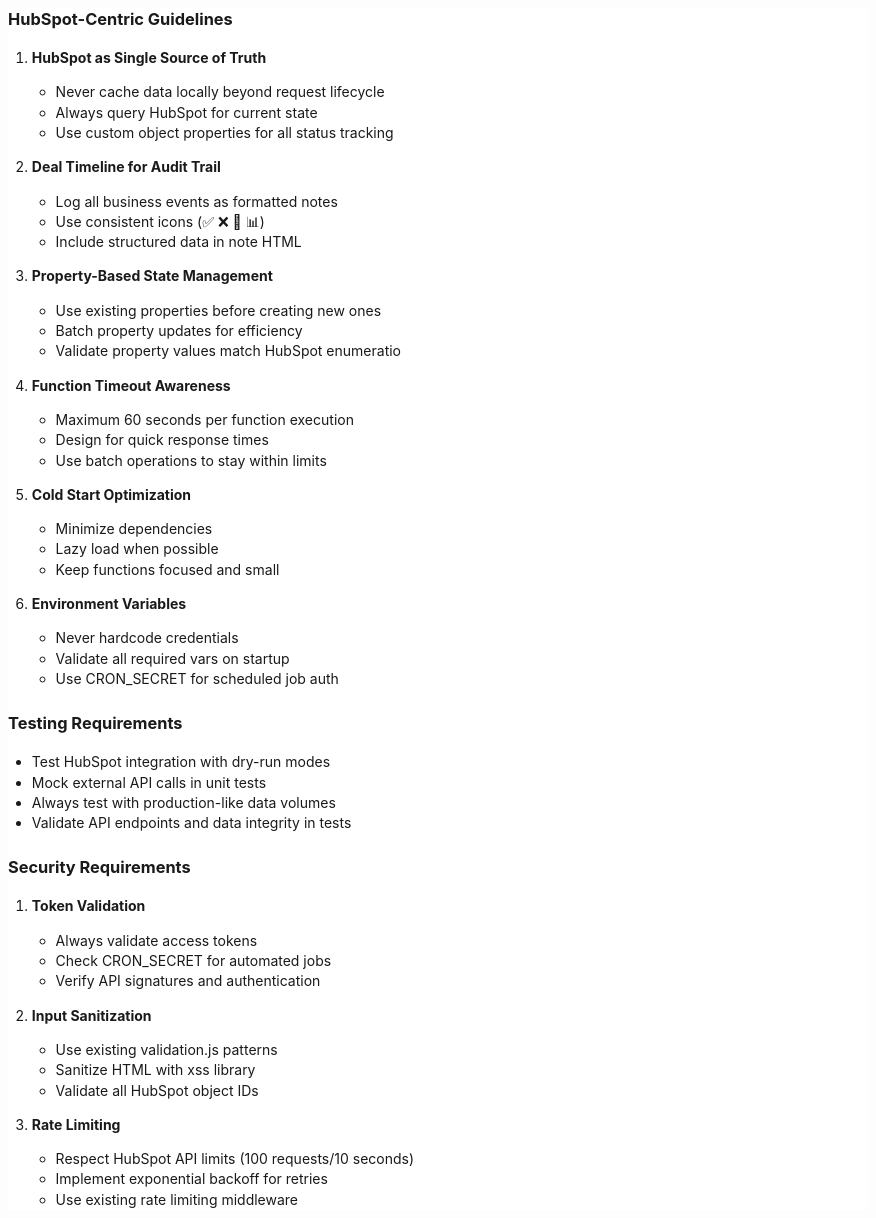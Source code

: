 ### HubSpot-Centric Guidelines

1. **HubSpot as Single Source of Truth**
   - Never cache data locally beyond request lifecycle
   - Always query HubSpot for current state
   - Use custom object properties for all status tracking

2. **Deal Timeline for Audit Trail**
   - Log all business events as formatted notes
   - Use consistent icons (✅ ❌ 🔁 📊)
   - Include structured data in note HTML

3. **Property-Based State Management**
   - Use existing properties before creating new ones
   - Batch property updates for efficiency
   - Validate property values match HubSpot enumeratio
1. **Function Timeout Awareness**
   - Maximum 60 seconds per function execution
   - Design for quick response times
   - Use batch operations to stay within limits

2. **Cold Start Optimization**
   - Minimize dependencies
   - Lazy load when possible
   - Keep functions focused and small

3. **Environment Variables**
   - Never hardcode credentials
   - Validate all required vars on startup
   - Use CRON_SECRET for scheduled job auth

### Testing Requirements

- Test HubSpot integration with dry-run modes
- Mock external API calls in unit tests
- Always test with production-like data volumes
- Validate API endpoints and data integrity in tests

### Security Requirements

1. **Token Validation**
   - Always validate access tokens
   - Check CRON_SECRET for automated jobs
   - Verify API signatures and authentication

2. **Input Sanitization**
   - Use existing validation.js patterns
   - Sanitize HTML with xss library
   - Validate all HubSpot object IDs

3. **Rate Limiting**
   - Respect HubSpot API limits (100 requests/10 seconds)
   - Implement exponential backoff for retries
   - Use existing rate limiting middleware
